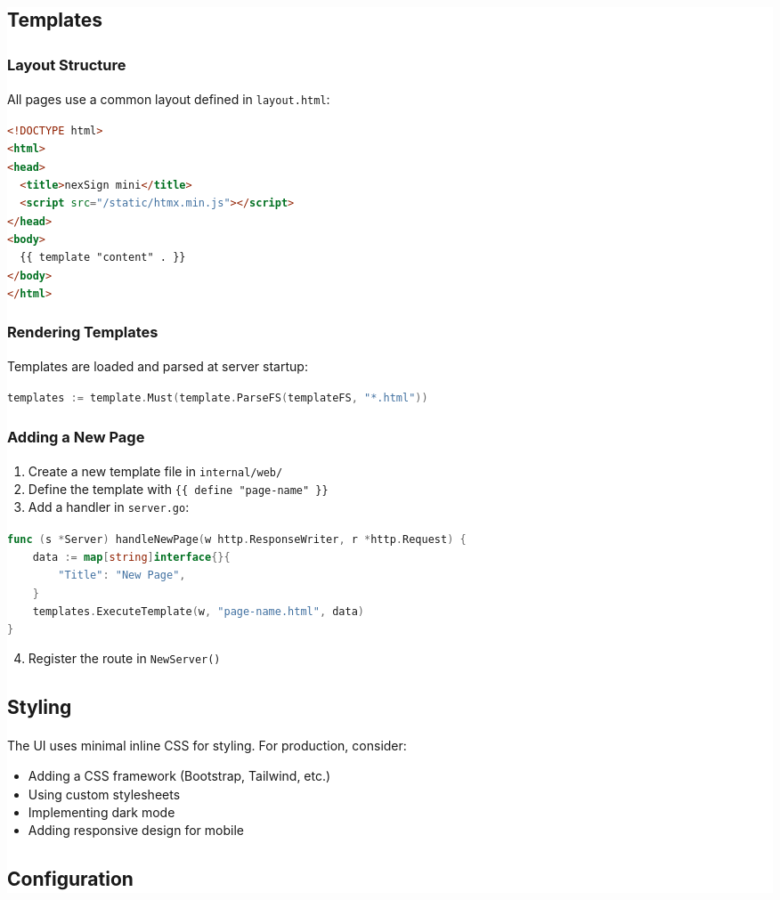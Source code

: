 ## Templates

### Layout Structure

All pages use a common layout defined in `layout.html`:

```html
<!DOCTYPE html>
<html>
<head>
  <title>nexSign mini</title>
  <script src="/static/htmx.min.js"></script>
</head>
<body>
  {{ template "content" . }}
</body>
</html>
```

### Rendering Templates

Templates are loaded and parsed at server startup:

```go
templates := template.Must(template.ParseFS(templateFS, "*.html"))
```

### Adding a New Page

1. Create a new template file in `internal/web/`
2. Define the template with `{{ define "page-name" }}`
3. Add a handler in `server.go`:

```go
func (s *Server) handleNewPage(w http.ResponseWriter, r *http.Request) {
    data := map[string]interface{}{
        "Title": "New Page",
    }
    templates.ExecuteTemplate(w, "page-name.html", data)
}
```

4. Register the route in `NewServer()`

## Styling

The UI uses minimal inline CSS for styling. For production, consider:
- Adding a CSS framework (Bootstrap, Tailwind, etc.)
- Using custom stylesheets
- Implementing dark mode
- Adding responsive design for mobile

## Configuration

